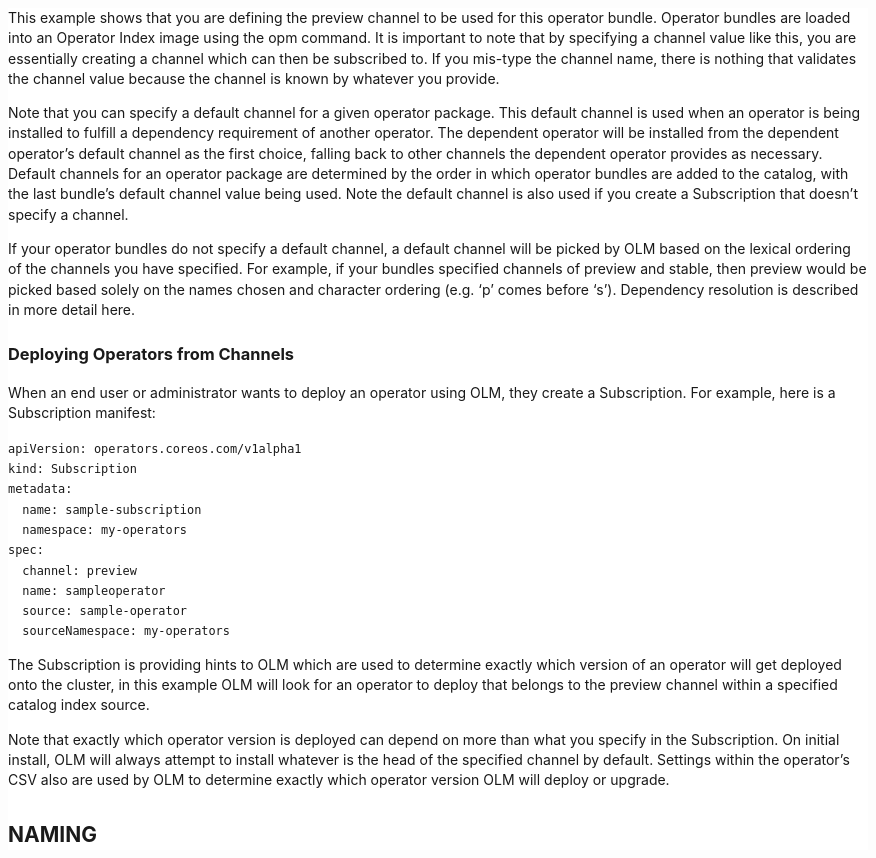 This example shows that you are defining the preview channel to be used for 
this operator bundle.  Operator bundles are loaded into an Operator Index 
image using the opm command.  It is important to note that by specifying a 
channel value like this, you are essentially creating a channel which can 
then be subscribed to.  If you mis-type the channel name, there is nothing 
that validates the channel value because the channel is known by whatever 
you provide.

Note that you can specify a default channel for a given operator package. This 
default channel is used when an operator is being installed to fulfill 
a dependency requirement of another operator.  The dependent operator will 
be installed from the dependent operator’s default channel as the first 
choice, falling back to other channels the dependent operator provides as 
necessary.  Default channels for an operator package are determined by the 
order in which operator bundles are added to the catalog, with the last 
bundle’s default channel value being used.  Note the default channel is 
also used if you create a Subscription that doesn’t specify a channel.

If your operator bundles do not specify a default channel, a default channel 
will be picked by OLM based on the lexical ordering of the channels you have 
specified.  For example, if your bundles specified channels of preview and 
stable, then preview would be picked based solely on the names chosen and 
character ordering (e.g. ‘p’ comes before ‘s’).  Dependency resolution is 
described in more detail here.

### Deploying Operators from Channels

When an end user or administrator wants to deploy an operator using OLM, 
they create a Subscription.  For example, here is a Subscription manifest:

```
apiVersion: operators.coreos.com/v1alpha1
kind: Subscription
metadata:
  name: sample-subscription
  namespace: my-operators
spec:
  channel: preview
  name: sampleoperator
  source: sample-operator
  sourceNamespace: my-operators
```

The Subscription is providing hints to OLM which are used to determine exactly which version of an operator will get deployed onto the cluster, in this example OLM will look for an operator to deploy that belongs to the preview channel within a specified catalog index source.  

Note that exactly which operator version is deployed can depend on more than what you specify in the Subscription.  On initial install, OLM will always attempt to install whatever is the head of the specified channel by default.  Settings within the operator’s CSV also are used by OLM to determine exactly which operator version OLM will deploy or upgrade.

## NAMING
